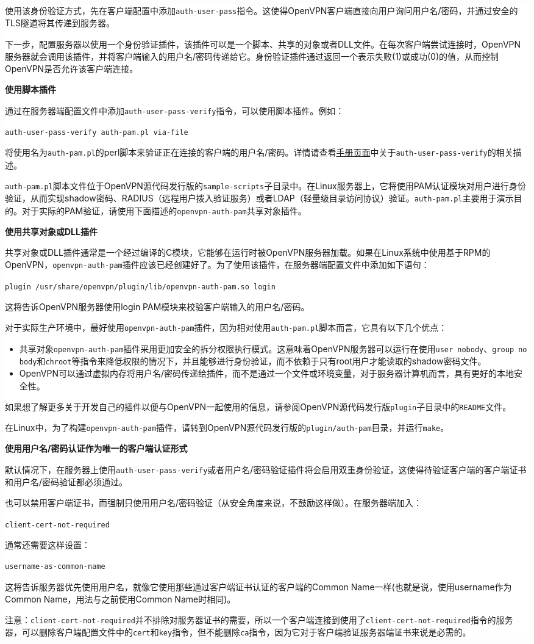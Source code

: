 使用该身份验证方式，先在客户端配置中添加`auth-user-pass`指令。这使得OpenVPN客户端直接向用户询问用户名/密码，并通过安全的TLS隧道将其传递到服务器。

下一步，配置服务器以使用一个身份验证插件，该插件可以是一个脚本、共享的对象或者DLL文件。在每次客户端尝试连接时，OpenVPN服务器就会调用该插件，并将客户端输入的用户名/密码传递给它。身份验证插件通过返回一个表示失败(1)或成功(0)的值，从而控制OpenVPN是否允许该客户端连接。

**使用脚本插件**

通过在服务器端配置文件中添加`auth-user-pass-verify`指令，可以使用脚本插件。例如：

```
auth-user-pass-verify auth-pam.pl via-file
```

将使用名为`auth-pam.pl`的perl脚本来验证正在连接的客户端的用户名/密码。详情请查看[手册页面](https://openvpn.net/index.php/open-source/documentation/manuals/65-openvpn-20x-manpage.html)中关于`auth-user-pass-verify`的相关描述。

`auth-pam.pl`脚本文件位于OpenVPN源代码发行版的`sample-scripts`子目录中。在Linux服务器上，它将使用PAM认证模块对用户进行身份验证，从而实现shadow密码、RADIUS（远程用户拨入验证服务）或者LDAP（轻量级目录访问协议）验证。`auth-pam.pl`主要用于演示目的。对于实际的PAM验证，请使用下面描述的`openvpn-auth-pam`共享对象插件。

**使用共享对象或DLL插件**

共享对象或DLL插件通常是一个经过编译的C模块，它能够在运行时被OpenVPN服务器加载。如果在Linux系统中使用基于RPM的OpenVPN，`openvpn-auth-pam`插件应该已经创建好了。为了使用该插件，在服务器端配置文件中添加如下语句：

```
plugin /usr/share/openvpn/plugin/lib/openvpn-auth-pam.so login
```

这将告诉OpenVPN服务器使用login PAM模块来校验客户端输入的用户名/密码。

对于实际生产环境中，最好使用`openvpn-auth-pam`插件，因为相对使用`auth-pam.pl`脚本而言，它具有以下几个优点：

* 共享对象`openvpn-auth-pam`插件采用更加安全的拆分权限执行模式。这意味着OpenVPN服务器可以运行在使用`user nobody`、`group nobody`和`chroot`等指令来降低权限的情况下，并且能够进行身份验证，而不依赖于只有root用户才能读取的shadow密码文件。
* OpenVPN可以通过虚拟内存将用户名/密码传递给插件，而不是通过一个文件或环境变量，对于服务器计算机而言，具有更好的本地安全性。

如果想了解更多关于开发自己的插件以便与OpenVPN一起使用的信息，请参阅OpenVPN源代码发行版`plugin`子目录中的`README`文件。

在Linux中，为了构建`openvpn-auth-pam`插件，请转到OpenVPN源代码发行版的`plugin/auth-pam`目录，并运行`make`。

**使用用户名/密码认证作为唯一的客户端认证形式**

默认情况下，在服务器上使用`auth-user-pass-verify`或者用户名/密码验证插件将会启用双重身份验证，这使得待验证客户端的客户端证书和用户名/密码验证都必须通过。

也可以禁用客户端证书，而强制只使用用户名/密码验证（从安全角度来说，不鼓励这样做）。在服务器端加入：

```
client-cert-not-required
```

通常还需要这样设置：

```
username-as-common-name
```

这将告诉服务器优先使用用户名，就像它使用那些通过客户端证书认证的客户端的Common Name一样(也就是说，使用username作为Common Name，用法与之前使用Common Name时相同)。

注意：`client-cert-not-required`并不排除对服务器证书的需要，所以一个客户端连接到使用了`client-cert-not-required`指令的服务器，可以删除客户端配置文件中的`cert`和`key`指令，但不能删除`ca`指令，因为它对于客户端验证服务器端证书来说是必需的。
